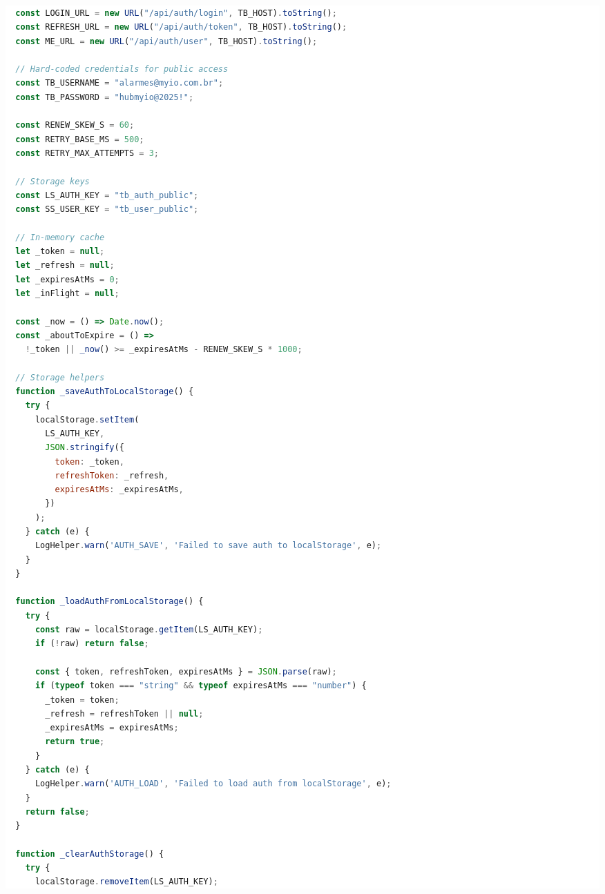 ```javascript
  const LOGIN_URL = new URL("/api/auth/login", TB_HOST).toString();
  const REFRESH_URL = new URL("/api/auth/token", TB_HOST).toString();
  const ME_URL = new URL("/api/auth/user", TB_HOST).toString();

  // Hard-coded credentials for public access
  const TB_USERNAME = "alarmes@myio.com.br";
  const TB_PASSWORD = "hubmyio@2025!";

  const RENEW_SKEW_S = 60;
  const RETRY_BASE_MS = 500;
  const RETRY_MAX_ATTEMPTS = 3;

  // Storage keys
  const LS_AUTH_KEY = "tb_auth_public";
  const SS_USER_KEY = "tb_user_public";

  // In-memory cache
  let _token = null;
  let _refresh = null;
  let _expiresAtMs = 0;
  let _inFlight = null;

  const _now = () => Date.now();
  const _aboutToExpire = () =>
    !_token || _now() >= _expiresAtMs - RENEW_SKEW_S * 1000;

  // Storage helpers
  function _saveAuthToLocalStorage() {
    try {
      localStorage.setItem(
        LS_AUTH_KEY,
        JSON.stringify({
          token: _token,
          refreshToken: _refresh,
          expiresAtMs: _expiresAtMs,
        })
      );
    } catch (e) {
      LogHelper.warn('AUTH_SAVE', 'Failed to save auth to localStorage', e);
    }
  }

  function _loadAuthFromLocalStorage() {
    try {
      const raw = localStorage.getItem(LS_AUTH_KEY);
      if (!raw) return false;

      const { token, refreshToken, expiresAtMs } = JSON.parse(raw);
      if (typeof token === "string" && typeof expiresAtMs === "number") {
        _token = token;
        _refresh = refreshToken || null;
        _expiresAtMs = expiresAtMs;
        return true;
      }
    } catch (e) {
      LogHelper.warn('AUTH_LOAD', 'Failed to load auth from localStorage', e);
    }
    return false;
  }

  function _clearAuthStorage() {
    try {
      localStorage.removeItem(LS_AUTH_KEY);
```